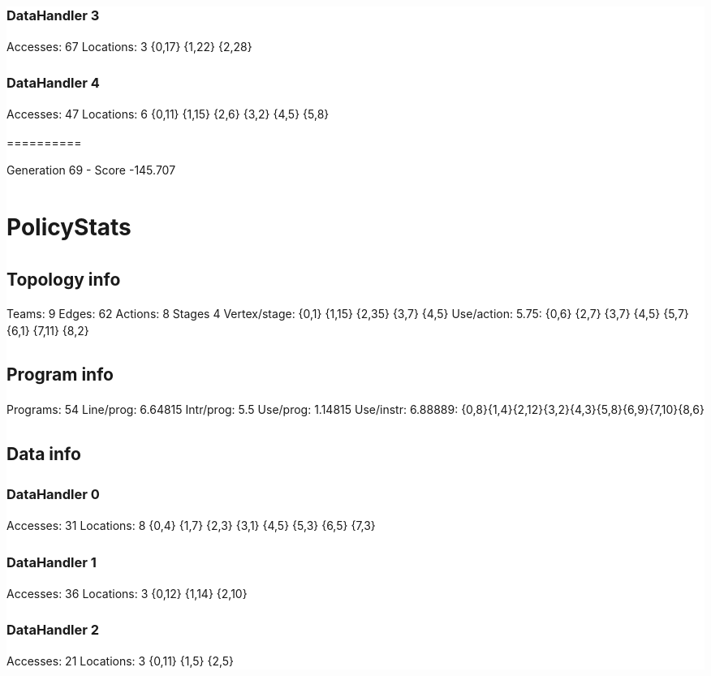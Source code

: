 ### DataHandler 3
Accesses:	67
Locations:	3
{0,17} {1,22} {2,28} 

### DataHandler 4
Accesses:	47
Locations:	6
{0,11} {1,15} {2,6} {3,2} {4,5} {5,8} 


==========

Generation 69 - Score -145.707

# PolicyStats
## Topology info
Teams:		9
Edges:		62
Actions:	8
Stages		4
Vertex/stage:	{0,1} {1,15} {2,35} {3,7} {4,5} 
Use/action:	5.75: {0,6} {2,7} {3,7} {4,5} {5,7} {6,1} {7,11} {8,2} 

## Program info
Programs:	54
Line/prog:	6.64815
Intr/prog:	5.5
Use/prog:	1.14815
Use/instr:	6.88889: {0,8}{1,4}{2,12}{3,2}{4,3}{5,8}{6,9}{7,10}{8,6}

## Data info

### DataHandler 0
Accesses:	31
Locations:	8
{0,4} {1,7} {2,3} {3,1} {4,5} {5,3} {6,5} {7,3} 

### DataHandler 1
Accesses:	36
Locations:	3
{0,12} {1,14} {2,10} 

### DataHandler 2
Accesses:	21
Locations:	3
{0,11} {1,5} {2,5} 
